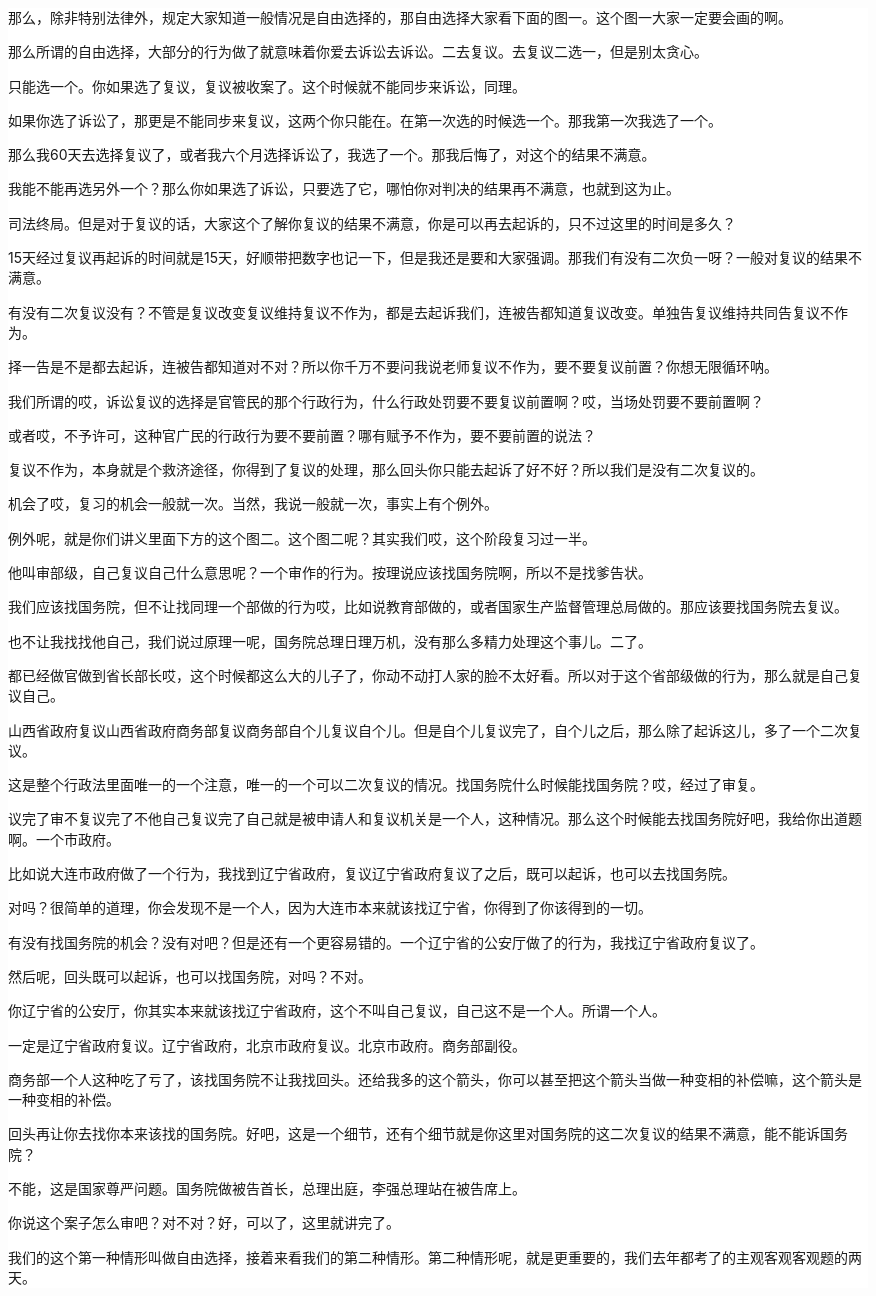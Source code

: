 那么，除非特别法律外，规定大家知道一般情况是自由选择的，那自由选择大家看下面的图一。这个图一大家一定要会画的啊。

那么所谓的自由选择，大部分的行为做了就意味着你爱去诉讼去诉讼。二去复议。去复议二选一，但是别太贪心。

只能选一个。你如果选了复议，复议被收案了。这个时候就不能同步来诉讼，同理。

如果你选了诉讼了，那更是不能同步来复议，这两个你只能在。在第一次选的时候选一个。那我第一次我选了一个。

那么我60天去选择复议了，或者我六个月选择诉讼了，我选了一个。那我后悔了，对这个的结果不满意。

我能不能再选另外一个？那么你如果选了诉讼，只要选了它，哪怕你对判决的结果再不满意，也就到这为止。

司法终局。但是对于复议的话，大家这个了解你复议的结果不满意，你是可以再去起诉的，只不过这里的时间是多久？

15天经过复议再起诉的时间就是15天，好顺带把数字也记一下，但是我还是要和大家强调。那我们有没有二次负一呀？一般对复议的结果不满意。

有没有二次复议没有？不管是复议改变复议维持复议不作为，都是去起诉我们，连被告都知道复议改变。单独告复议维持共同告复议不作为。

择一告是不是都去起诉，连被告都知道对不对？所以你千万不要问我说老师复议不作为，要不要复议前置？你想无限循环呐。

我们所谓的哎，诉讼复议的选择是官管民的那个行政行为，什么行政处罚要不要复议前置啊？哎，当场处罚要不要前置啊？

或者哎，不予许可，这种官广民的行政行为要不要前置？哪有赋予不作为，要不要前置的说法？

复议不作为，本身就是个救济途径，你得到了复议的处理，那么回头你只能去起诉了好不好？所以我们是没有二次复议的。

机会了哎，复习的机会一般就一次。当然，我说一般就一次，事实上有个例外。

例外呢，就是你们讲义里面下方的这个图二。这个图二呢？其实我们哎，这个阶段复习过一半。

他叫审部级，自己复议自己什么意思呢？一个审作的行为。按理说应该找国务院啊，所以不是找爹告状。

我们应该找国务院，但不让找同理一个部做的行为哎，比如说教育部做的，或者国家生产监督管理总局做的。那应该要找国务院去复议。

也不让我找找他自己，我们说过原理一呢，国务院总理日理万机，没有那么多精力处理这个事儿。二了。

都已经做官做到省长部长哎，这个时候都这么大的儿子了，你动不动打人家的脸不太好看。所以对于这个省部级做的行为，那么就是自己复议自己。

山西省政府复议山西省政府商务部复议商务部自个儿复议自个儿。但是自个儿复议完了，自个儿之后，那么除了起诉这儿，多了一个二次复议。

这是整个行政法里面唯一的一个注意，唯一的一个可以二次复议的情况。找国务院什么时候能找国务院？哎，经过了审复。

议完了审不复议完了不他自己复议完了自己就是被申请人和复议机关是一个人，这种情况。那么这个时候能去找国务院好吧，我给你出道题啊。一个市政府。

比如说大连市政府做了一个行为，我找到辽宁省政府，复议辽宁省政府复议了之后，既可以起诉，也可以去找国务院。

对吗？很简单的道理，你会发现不是一个人，因为大连市本来就该找辽宁省，你得到了你该得到的一切。

有没有找国务院的机会？没有对吧？但是还有一个更容易错的。一个辽宁省的公安厅做了的行为，我找辽宁省政府复议了。

然后呢，回头既可以起诉，也可以找国务院，对吗？不对。

你辽宁省的公安厅，你其实本来就该找辽宁省政府，这个不叫自己复议，自己这不是一个人。所谓一个人。

一定是辽宁省政府复议。辽宁省政府，北京市政府复议。北京市政府。商务部副役。

商务部一个人这种吃了亏了，该找国务院不让我找回头。还给我多的这个箭头，你可以甚至把这个箭头当做一种变相的补偿嘛，这个箭头是一种变相的补偿。

回头再让你去找你本来该找的国务院。好吧，这是一个细节，还有个细节就是你这里对国务院的这二次复议的结果不满意，能不能诉国务院？

不能，这是国家尊严问题。国务院做被告首长，总理出庭，李强总理站在被告席上。

你说这个案子怎么审吧？对不对？好，可以了，这里就讲完了。

我们的这个第一种情形叫做自由选择，接着来看我们的第二种情形。第二种情形呢，就是更重要的，我们去年都考了的主观客观客观题的两天。
